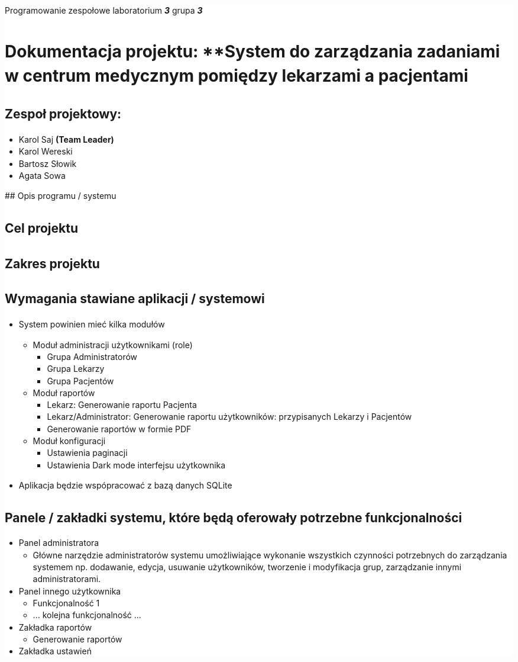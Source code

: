 Programowanie zespołowe laboratorium _**3**_ grupa _**3**_

# Dokumentacja projektu: **System do zarządzania zadaniami w centrum medycznym pomiędzy lekarzami a pacjentami

## Zespoł projektowy:

<ul>
<li>Karol Saj <b>(Team Leader)</b></li>
<li>Karol Wereski</li>
<li>Bartosz Słowik</li>
<li>Agata Sowa</li>
</ul>
## Opis programu / systemu


## Cel projektu 


## Zakres projektu 


## Wymagania stawiane aplikacji / systemowi 
- System powinien mieć kilka modułów 
  - Moduł administracji użytkownikami (role)
	  -  Grupa Administratorów
	  -  Grupa Lekarzy
	  -  Grupa Pacjentów
  - Moduł raportów 
	 -  Lekarz: Generowanie raportu Pacjenta
	 -  Lekarz/Administrator: Generowanie raportu użytkowników: przypisanych Lekarzy i Pacjentów
	 -  Generowanie raportów w formie PDF
  - Moduł konfiguracji
	  - Ustawienia paginacji
	  - Ustawienia Dark mode interfejsu użytkownika

- Aplikacja będzie wspópracować z bazą danych SQLite

## Panele / zakładki systemu, które będą oferowały potrzebne funkcjonalności 
- Panel administratora 
  - Główne narzędzie administratorów systemu umożliwiające wykonanie wszystkich czynności potrzebnych do zarządzania systemem np. dodawanie, edycja, usuwanie użytkowników, tworzenie i modyfikacja grup, zarządzanie innymi administratorami. 
- Panel innego użytkownika 
  - Funkcjonalność 1
  - ... kolejna funkcjonalność
...
- Zakładka raportów 
  - Generowanie raportów
- Zakładka ustawień 
